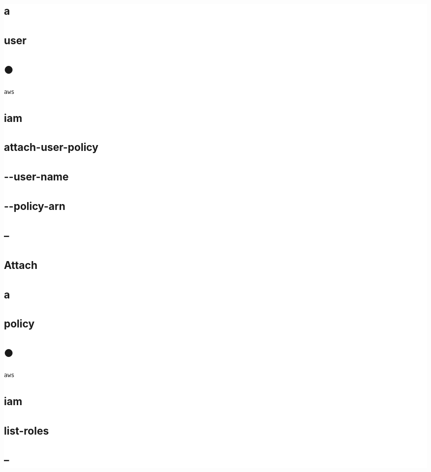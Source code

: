 ## a

## user

## ●

```bash
aws
```

## iam

## attach-user-policy

## --user-name

## <name>

## --policy-arn

## <policy>

## –

## Attach

## a

## policy

## ●

```bash
aws
```

## iam

## list-roles

## –
